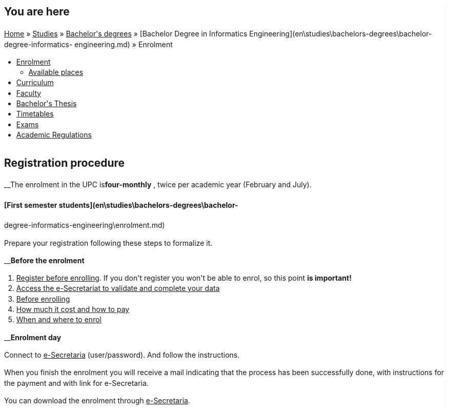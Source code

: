 ## You are here

[Home](en.md) » [Studies](en\\studies.md) » [Bachelor's
degrees](en\\studies\\bachelors-degrees.md) » [Bachelor Degree in Informatics
Engineering](en\\studies\\bachelors-degrees\\bachelor-degree-informatics-
engineering.md) » Enrolment

  * [Enrolment](en\\studies\\bachelors-degrees\\bachelor-degree-informatics-engineering\\enrolment.md)
    * [Available places](en\\studies\\bachelors-degrees\\bachelor-degree-informatics-engineering\\enrolment\\available-places.md)
  * [Curriculum](en\\studies\\bachelors-degrees\\bachelor-degree-informatics-engineering\\curriculum.md)
  * [Faculty](en\\studies\\bachelors-degrees\\bachelor-degree-informatics-engineering\\faculty.md)
  * [Bachelor's Thesis](en\\studies\\bachelors-degrees\\bachelor-degree-informatics-engineering\\bachelors-thesis.md)
  * [Timetables](en\\studies\\bachelors-degrees\\bachelor-degree-informatics-engineering\\timetables.md)
  * [Exams](en\\studies\\bachelors-degrees\\bachelor-degree-informatics-engineering\\exams.md)
  * [Academic Regulations](en\\studies\\bachelors-degrees\\bachelor-degree-informatics-engineering\\academic-regulations.md)

## Registration procedure

__The enrolment in the UPC is**four-monthly** , twice per academic year
(February and July).

#### [First semester students](en\\studies\\bachelors-degrees\\bachelor-
degree-informatics-engineering\\enrolment.md)

Prepare your registration following these steps to formalize it.

__**Before the enrolment**

  1. [Register before enrolling](es\\grados\\matricula.md). If you don't register you won't be able to enrol, so this point **is important!**
  2. [Access the e-Secretariat to validate and complete your data](es\\grados\\matricula.md)
  3. [Before enrolling](es\\grados\\matricula.md)
  4. [How much it cost and how to pay](es\\grados\\matricula.md)
  5. [When and where to enrol ](en\\studies\\bachelors-degrees\\bachelor-degree-informatics-engineering\\enrolment.md)

__**Enrolment day**

Connect to [e-Secretaria](apl\\home_estudiants.php.md) (user/password). And
follow the instructions.

When you finish the enrolment you will receive a mail indicating that the
process has been successfully done, with instructions for the payment and with
link for e-Secretaria.

You can download the enrolment through
[e-Secretaria](apl\\home_estudiants.php.md).
